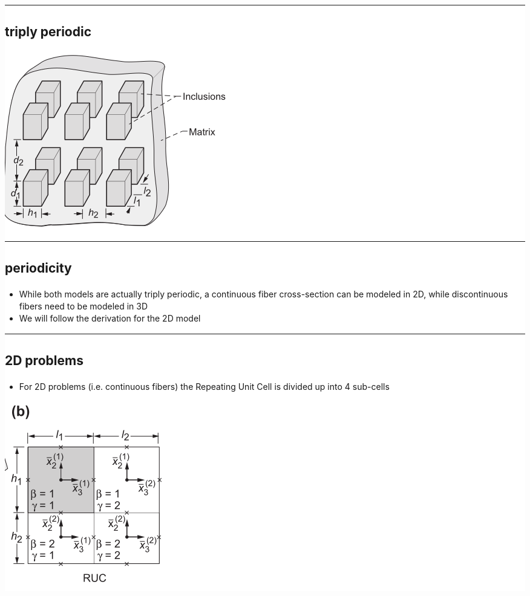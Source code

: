 ----
## triply periodic

![](..\images\triply.PNG)

----
## periodicity

-   While both models are actually triply periodic, a continuous fiber cross-section can be modeled in 2D, while discontinuous fibers need to be modeled in 3D
-   We will follow the derivation for the 2D model

----
## 2D problems

-   For 2D problems (i.e. continuous fibers) the Repeating Unit Cell is divided up into 4 sub-cells

![](..\images\RUC.PNG)
